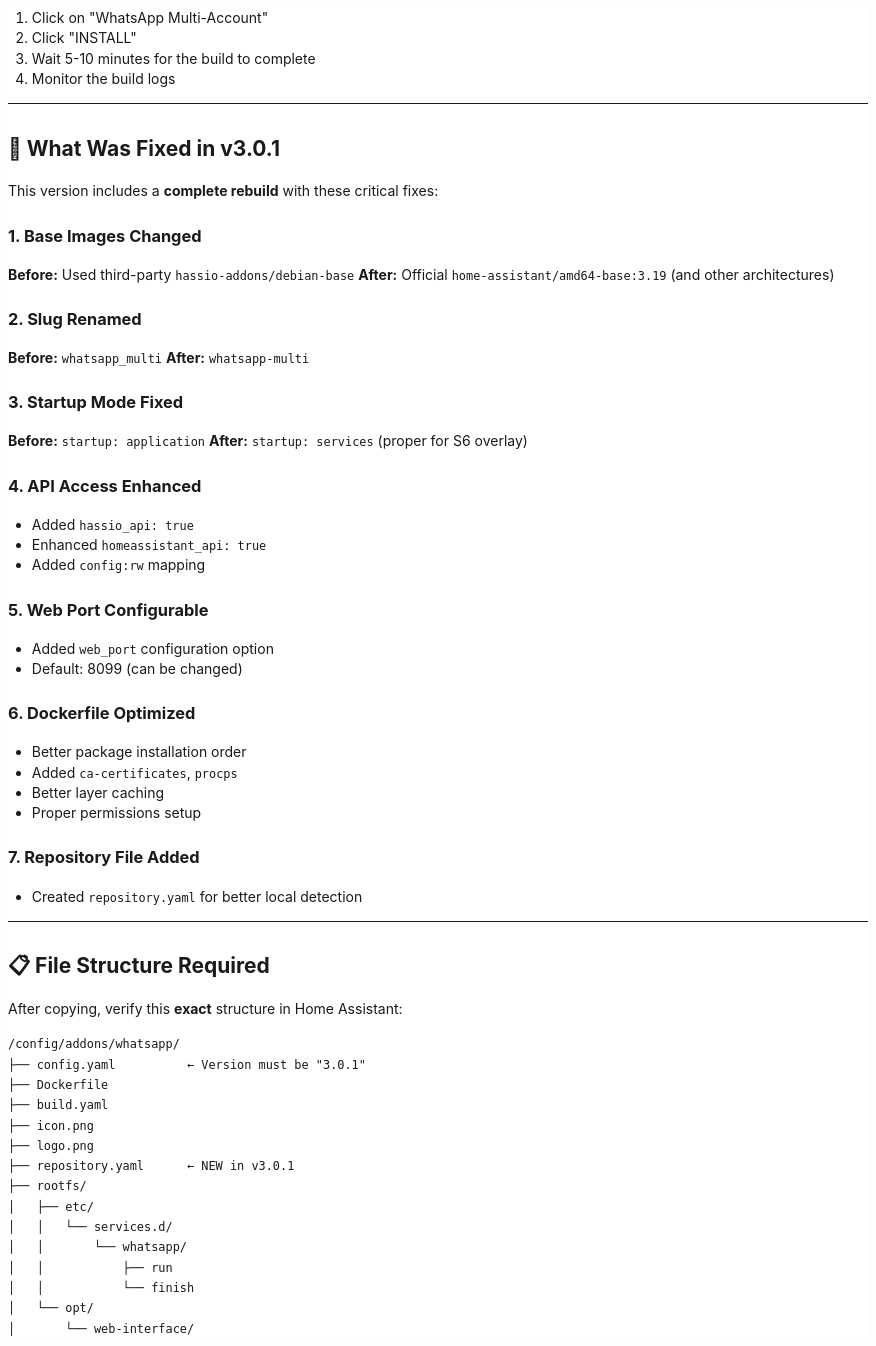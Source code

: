 1. Click on "WhatsApp Multi-Account"
2. Click "INSTALL"
3. Wait 5-10 minutes for the build to complete
4. Monitor the build logs

---

## 🔧 What Was Fixed in v3.0.1

This version includes a **complete rebuild** with these critical fixes:

### 1. Base Images Changed
**Before:** Used third-party `hassio-addons/debian-base`
**After:** Official `home-assistant/amd64-base:3.19` (and other architectures)

### 2. Slug Renamed
**Before:** `whatsapp_multi`
**After:** `whatsapp-multi`

### 3. Startup Mode Fixed
**Before:** `startup: application`
**After:** `startup: services` (proper for S6 overlay)

### 4. API Access Enhanced
- Added `hassio_api: true`
- Enhanced `homeassistant_api: true`
- Added `config:rw` mapping

### 5. Web Port Configurable
- Added `web_port` configuration option
- Default: 8099 (can be changed)

### 6. Dockerfile Optimized
- Better package installation order
- Added `ca-certificates`, `procps`
- Better layer caching
- Proper permissions setup

### 7. Repository File Added
- Created `repository.yaml` for better local detection

---

## 📋 File Structure Required

After copying, verify this **exact** structure in Home Assistant:

```
/config/addons/whatsapp/
├── config.yaml          ← Version must be "3.0.1"
├── Dockerfile
├── build.yaml
├── icon.png
├── logo.png
├── repository.yaml      ← NEW in v3.0.1
├── rootfs/
│   ├── etc/
│   │   └── services.d/
│   │       └── whatsapp/
│   │           ├── run
│   │           └── finish
│   └── opt/
│       └── web-interface/
```